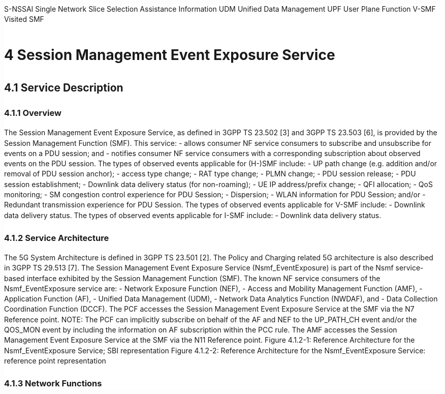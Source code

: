 S-NSSAI Single Network Slice Selection Assistance Information
UDM Unified Data Management
UPF User Plane Function
V-SMF Visited SMF
# 4 Session Management Event Exposure Service
## 4.1 Service Description
### 4.1.1 Overview
The Session Management Event Exposure Service, as defined in 3GPP TS 23.502
[3] and 3GPP TS 23.503 [6], is provided by the Session Management Function
(SMF).
This service:
\- allows consumer NF service consumers to subscribe and unsubscribe for
events on a PDU session; and
\- notifies consumer NF service consumers with a corresponding subscription
about observed events on the PDU session.
The types of observed events applicable for (H-)SMF include:
\- UP path change (e.g. addition and/or removal of PDU session anchor);
\- access type change;
\- RAT type change;
\- PLMN change;
\- PDU session release;
\- PDU session establishment;
\- Downlink data delivery status (for non-roaming);
\- UE IP address/prefix change;
\- QFI allocation;
\- QoS monitoring;
\- SM congestion control experience for PDU Session;
\- Dispersion;
\- WLAN information for PDU Session; and/or
\- Redundant transmission experience for PDU Session.
The types of observed events applicable for V-SMF include:
\- Downlink data delivery status.
The types of observed events applicable for I-SMF include:
\- Downlink data delivery status.
### 4.1.2 Service Architecture
The 5G System Architecture is defined in 3GPP TS 23.501 [2]. The Policy and
Charging related 5G architecture is also described in 3GPP TS 29.513 [7].
The Session Management Event Exposure Service (Nsmf_EventExposure) is part of
the Nsmf service-based interface exhibited by the Session Management Function
(SMF).
The known NF service consumers of the Nsmf_EventExposure service are:
\- Network Exposure Function (NEF),
\- Access and Mobility Management Function (AMF),
\- Application Function (AF),
\- Unified Data Management (UDM),
\- Network Data Analytics Function (NWDAF), and
\- Data Collection Coordination Function (DCCF).
The PCF accesses the Session Management Event Exposure Service at the SMF via
the N7 Reference point.
NOTE: The PCF can implicitly subscribe on behalf of the AF and NEF to the
UP_PATH_CH event and/or the QOS_MON event by including the information on AF
subscription within the PCC rule.
The AMF accesses the Session Management Event Exposure Service at the SMF via
the N11 Reference point.
Figure 4.1.2-1: Reference Architecture for the Nsmf_EventExposure Service; SBI
representation
Figure 4.1.2-2: Reference Architecture for the Nsmf_EventExposure Service:
reference point representation
### 4.1.3 Network Functions